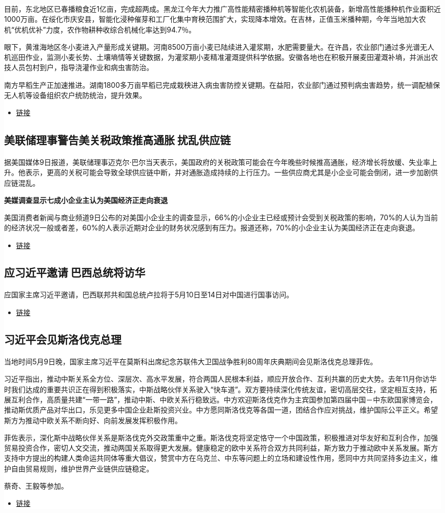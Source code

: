 目前，东北地区已春播粮食近1亿亩，完成超两成。黑龙江今年大力推广高性能精密播种机等智能化农机装备，新增高性能播种机作业面积近1000万亩。在绥化市庆安县，智能化浸种催芽和工厂化集中育秧范围扩大，实现降本增效。在吉林，正值玉米播种期，今年当地加大农机“优机优补”力度，农作物耕种收综合机械化率达到94.7％。

眼下，黄淮海地区冬小麦进入产量形成关键期。河南8500万亩小麦已陆续进入灌浆期，水肥需要量大。在许昌，农业部门通过多光谱无人机巡田作业，监测小麦长势、土壤墒情等关键数据，为灌浆期小麦精准灌溉提供科学依据。安徽各地也在积极开展麦田灌溉补墒，并派出农技人员包村到户，指导浇灌作业和病虫害防治。

南方早稻生产正加速推进。湖南1800多万亩早稻已完成栽秧进入病虫害防控关键期。在益阳，农业部门通过预判病虫害趋势，统一调配植保无人机等设备组织农户统防统治，提升效果。

- [链接](https://tv.cctv.com/2025/05/10/VIDEL4mJxXiedmpuTxfU8Wgk250510.shtml)

## 美联储理事警告美关税政策推高通胀 扰乱供应链

据美国媒体9日报道，美联储理事迈克尔·巴尔当天表示，美国政府的关税政策可能会在今年晚些时候推高通胀，经济增长将放缓、失业率上升。他表示，更高的关税可能会导致全球供应链中断，并对通胀造成持续的上行压力。一些供应商尤其是小企业可能会倒闭，进一步加剧供应链混乱。

**美媒调查显示七成小企业主认为美国经济正走向衰退**

美国消费者新闻与商业频道9日公布的对美国小企业主的调查显示，66%的小企业主已经或预计会受到关税政策的影响，70%的人认为当前的经济状况一般或者差，60%的人表示近期对企业的财务状况感到有压力。报道还称，70%的小企业主认为美国经济正在走向衰退。

- [链接](https://tv.cctv.com/2025/05/10/VIDE4KGHHZgsJuKzLc8JFA7q250510.shtml)

## 应习近平邀请 巴西总统将访华

应国家主席习近平邀请，巴西联邦共和国总统卢拉将于5月10日至14日对中国进行国事访问。

- [链接](https://tv.cctv.com/2025/05/10/VIDEQdA2LiZU0FqAGy4y7IIc250510.shtml)

## 习近平会见斯洛伐克总理

当地时间5月9日晚，国家主席习近平在莫斯科出席纪念苏联伟大卫国战争胜利80周年庆典期间会见斯洛伐克总理菲佐。

习近平指出，推动中斯关系全方位、深层次、高水平发展，符合两国人民根本利益，顺应开放合作、互利共赢的历史大势。去年11月你访华时我们达成的重要共识正在得到积极落实，中斯战略伙伴关系驶入“快车道”。双方要持续深化传统友谊，密切高层交往，坚定相互支持，拓展互利合作，高质量共建“一带一路”，推动中斯、中欧关系行稳致远。中方欢迎斯洛伐克作为主宾国参加第四届中国－中东欧国家博览会，推动斯优质产品对华出口，乐见更多中国企业赴斯投资兴业。中方愿同斯洛伐克等各国一道，团结合作应对挑战，维护国际公平正义。希望斯方为推动中欧关系不断向好、向前发展发挥积极作用。

菲佐表示，深化斯中战略伙伴关系是斯洛伐克外交政策重中之重。斯洛伐克将坚定恪守一个中国政策，积极推进对华友好和互利合作，加强贸易投资合作，密切人文交流，推动两国关系取得更大发展。健康稳定的欧中关系符合双方共同利益，斯方致力于推动欧中关系发展。斯方支持中方提出的构建人类命运共同体等重大倡议，赞赏中方在乌克兰、中东等问题上的立场和建设性作用，愿同中方共同坚持多边主义，维护自由贸易规则，维护世界产业链供应链稳定。

蔡奇、王毅等参加。

- [链接](https://tv.cctv.com/2025/05/10/VIDElgJnbvGqxST4Jy1hjy65250510.shtml)

